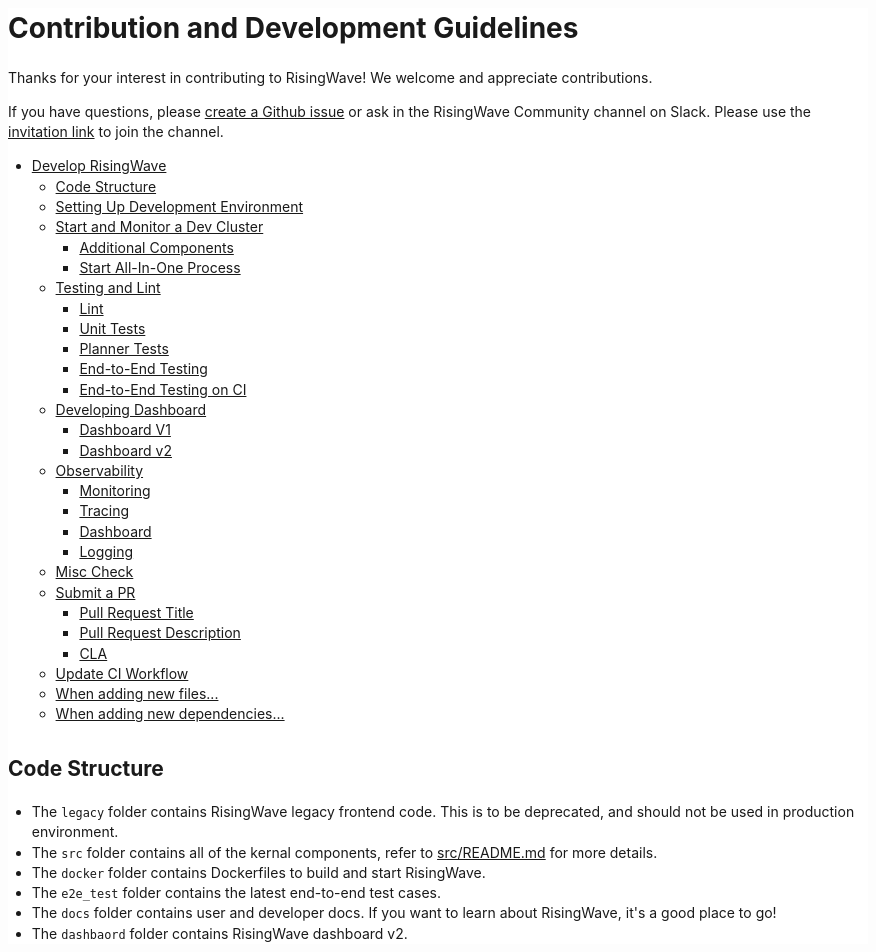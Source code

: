 # Contribution and Development Guidelines

Thanks for your interest in contributing to RisingWave! We welcome and appreciate contributions.

If you have questions, please [create a Github issue](https://github.com/singularity-data/risingwave/issues/new/choose) or ask in the RisingWave Community channel on Slack. Please use the [invitation link](https://join.slack.com/t/risingwave-community/shared_invite/zt-120rft0mr-d8uGk3d~NZiZAQWPnElOfw) to join the channel.


- [Develop RisingWave](#develop-risingwave)
  - [Code Structure](#code-structure)
  - [Setting Up Development Environment](#setting-up-development-environment)
  - [Start and Monitor a Dev Cluster](#start-and-monitor-a-dev-cluster)
    - [Additional Components](#additional-components)
    - [Start All-In-One Process](#start-all-in-one-process)
  - [Testing and Lint](#testing-and-lint)
    - [Lint](#lint)
    - [Unit Tests](#unit-tests)
    - [Planner Tests](#planner-tests)
    - [End-to-End Testing](#end-to-end-testing)
    - [End-to-End Testing on CI](#end-to-end-testing-on-ci)
  - [Developing Dashboard](#developing-dashboard)
    - [Dashboard V1](#dashboard-v1)
    - [Dashboard v2](#dashboard-v2)
  - [Observability](#observability)
    - [Monitoring](#monitoring)
    - [Tracing](#tracing)
    - [Dashboard](#dashboard)
    - [Logging](#logging)
  - [Misc Check](#misc-check)
  - [Submit a PR](#submit-a-pr)
    - [Pull Request Title](#pull-request-title)
    - [Pull Request Description](#pull-request-description)
    - [CLA](#cla)
  - [Update CI Workflow](#update-ci-workflow)
  - [When adding new files...](#when-adding-new-files)
  - [When adding new dependencies...](#when-adding-new-dependencies)



## Code Structure

- The `legacy` folder contains RisingWave legacy frontend code. This is to be deprecated, and should not be used in production environment.
- The `src` folder contains all of the kernal components, refer to [src/README.md](src/README.md) for more details.
- The `docker` folder contains Dockerfiles to build and start RisingWave.
- The `e2e_test` folder contains the latest end-to-end test cases.
- The `docs` folder contains user and developer docs. If you want to learn about RisingWave, it's a good place to go!
- The `dashbaord` folder contains RisingWave dashboard v2.
